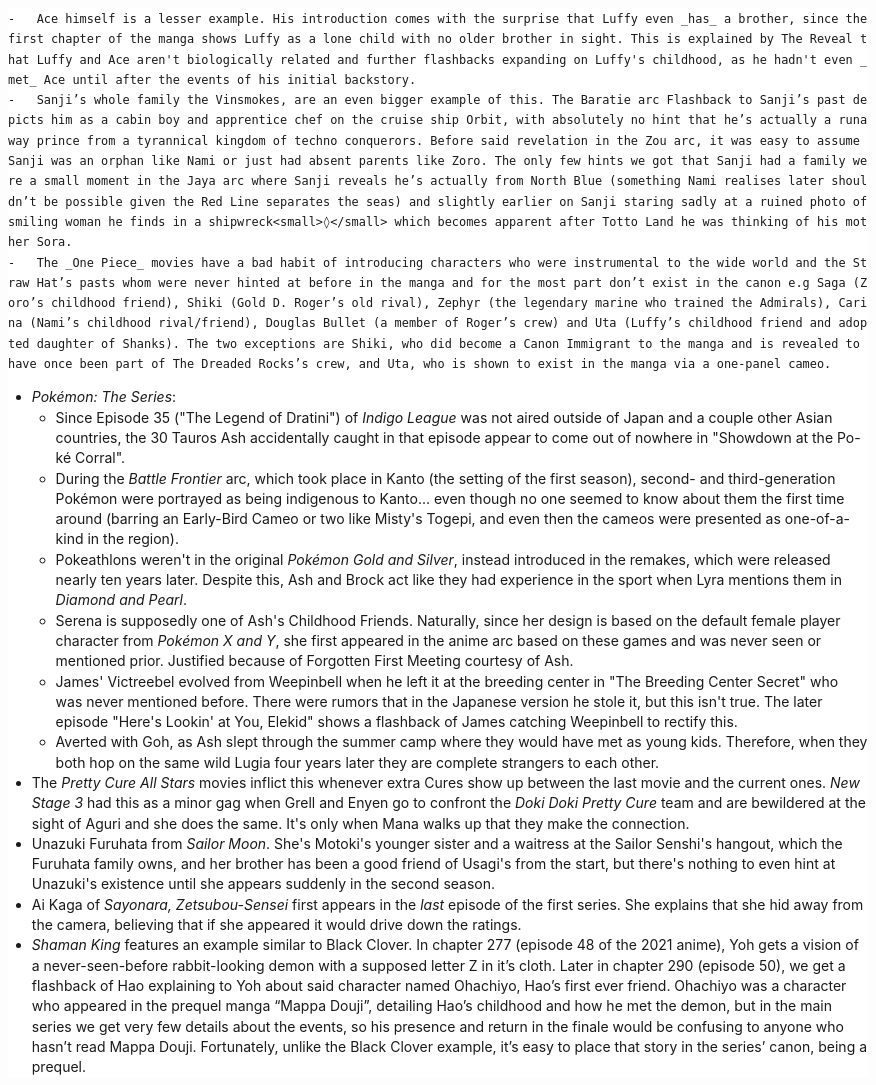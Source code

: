     -   Ace himself is a lesser example. His introduction comes with the surprise that Luffy even _has_ a brother, since the first chapter of the manga shows Luffy as a lone child with no older brother in sight. This is explained by The Reveal that Luffy and Ace aren't biologically related and further flashbacks expanding on Luffy's childhood, as he hadn't even _met_ Ace until after the events of his initial backstory.
    -   Sanji’s whole family the Vinsmokes, are an even bigger example of this. The Baratie arc Flashback to Sanji’s past depicts him as a cabin boy and apprentice chef on the cruise ship Orbit, with absolutely no hint that he’s actually a runaway prince from a tyrannical kingdom of techno conquerors. Before said revelation in the Zou arc, it was easy to assume Sanji was an orphan like Nami or just had absent parents like Zoro. The only few hints we got that Sanji had a family were a small moment in the Jaya arc where Sanji reveals he’s actually from North Blue (something Nami realises later shouldn’t be possible given the Red Line separates the seas) and slightly earlier on Sanji staring sadly at a ruined photo of smiling woman he finds in a shipwreck<small>◊</small> which becomes apparent after Totto Land he was thinking of his mother Sora.
    -   The _One Piece_ movies have a bad habit of introducing characters who were instrumental to the wide world and the Straw Hat’s pasts whom were never hinted at before in the manga and for the most part don’t exist in the canon e.g Saga (Zoro’s childhood friend), Shiki (Gold D. Roger’s old rival), Zephyr (the legendary marine who trained the Admirals), Carina (Nami’s childhood rival/friend), Douglas Bullet (a member of Roger’s crew) and Uta (Luffy’s childhood friend and adopted daughter of Shanks). The two exceptions are Shiki, who did become a Canon Immigrant to the manga and is revealed to have once been part of The Dreaded Rocks’s crew, and Uta, who is shown to exist in the manga via a one-panel cameo.
-   _Pokémon: The Series_:
    -   Since Episode 35 ("The Legend of Dratini") of _Indigo League_ was not aired outside of Japan and a couple other Asian countries, the 30 Tauros Ash accidentally caught in that episode appear to come out of nowhere in "Showdown at the Po-ké Corral".
    -   During the _Battle Frontier_ arc, which took place in Kanto (the setting of the first season), second- and third-generation Pokémon were portrayed as being indigenous to Kanto... even though no one seemed to know about them the first time around (barring an Early-Bird Cameo or two like Misty's Togepi, and even then the cameos were presented as one-of-a-kind in the region).
    -   Pokeathlons weren't in the original _Pokémon Gold and Silver_, instead introduced in the remakes, which were released nearly ten years later. Despite this, Ash and Brock act like they had experience in the sport when Lyra mentions them in _Diamond and Pearl_.
    -   Serena is supposedly one of Ash's Childhood Friends. Naturally, since her design is based on the default female player character from _Pokémon X and Y_, she first appeared in the anime arc based on these games and was never seen or mentioned prior. Justified because of Forgotten First Meeting courtesy of Ash.
    -   James' Victreebel evolved from Weepinbell when he left it at the breeding center in "The Breeding Center Secret" who was never mentioned before. There were rumors that in the Japanese version he stole it, but this isn't true. The later episode "Here's Lookin' at You, Elekid" shows a flashback of James catching Weepinbell to rectify this.
    -   Averted with Goh, as Ash slept through the summer camp where they would have met as young kids. Therefore, when they both hop on the same wild Lugia four years later they are complete strangers to each other.
-   The _Pretty Cure All Stars_ movies inflict this whenever extra Cures show up between the last movie and the current ones. _New Stage 3_ had this as a minor gag when Grell and Enyen go to confront the _Doki Doki Pretty Cure_ team and are bewildered at the sight of Aguri and she does the same. It's only when Mana walks up that they make the connection.
-   Unazuki Furuhata from _Sailor Moon_. She's Motoki's younger sister and a waitress at the Sailor Senshi's hangout, which the Furuhata family owns, and her brother has been a good friend of Usagi's from the start, but there's nothing to even hint at Unazuki's existence until she appears suddenly in the second season.
-   Ai Kaga of _Sayonara, Zetsubou-Sensei_ first appears in the _last_ episode of the first series. She explains that she hid away from the camera, believing that if she appeared it would drive down the ratings.
-   _Shaman King_ features an example similar to Black Clover. In chapter 277 (episode 48 of the 2021 anime), Yoh gets a vision of a never-seen-before rabbit-looking demon with a supposed letter Z in it’s cloth. Later in chapter 290 (episode 50), we get a flashback of Hao explaining to Yoh about said character named Ohachiyo, Hao’s first ever friend. Ohachiyo was a character who appeared in the prequel manga “Mappa Douji”, detailing Hao’s childhood and how he met the demon, but in the main series we get very few details about the events, so his presence and return in the finale would be confusing to anyone who hasn’t read Mappa Douji. Fortunately, unlike the Black Clover example, it’s easy to place that story in the series’ canon, being a prequel.